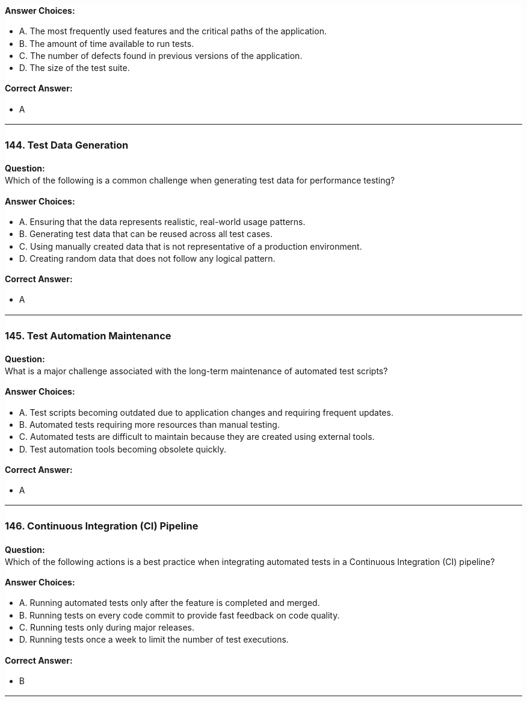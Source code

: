 **Answer Choices:**  
- A. The most frequently used features and the critical paths of the application.
- B. The amount of time available to run tests.
- C. The number of defects found in previous versions of the application.
- D. The size of the test suite.

**Correct Answer:**  
- A

---

### **144. Test Data Generation**

**Question:**  
Which of the following is a common challenge when generating test data for performance testing?

**Answer Choices:**  
- A. Ensuring that the data represents realistic, real-world usage patterns.
- B. Generating test data that can be reused across all test cases.
- C. Using manually created data that is not representative of a production environment.
- D. Creating random data that does not follow any logical pattern.

**Correct Answer:**  
- A

---

### **145. Test Automation Maintenance**

**Question:**  
What is a major challenge associated with the long-term maintenance of automated test scripts?

**Answer Choices:**  
- A. Test scripts becoming outdated due to application changes and requiring frequent updates.
- B. Automated tests requiring more resources than manual testing.
- C. Automated tests are difficult to maintain because they are created using external tools.
- D. Test automation tools becoming obsolete quickly.

**Correct Answer:**  
- A

---

### **146. Continuous Integration (CI) Pipeline**

**Question:**  
Which of the following actions is a best practice when integrating automated tests in a Continuous Integration (CI) pipeline?

**Answer Choices:**  
- A. Running automated tests only after the feature is completed and merged.
- B. Running tests on every code commit to provide fast feedback on code quality.
- C. Running tests only during major releases.
- D. Running tests once a week to limit the number of test executions.

**Correct Answer:**  
- B

---